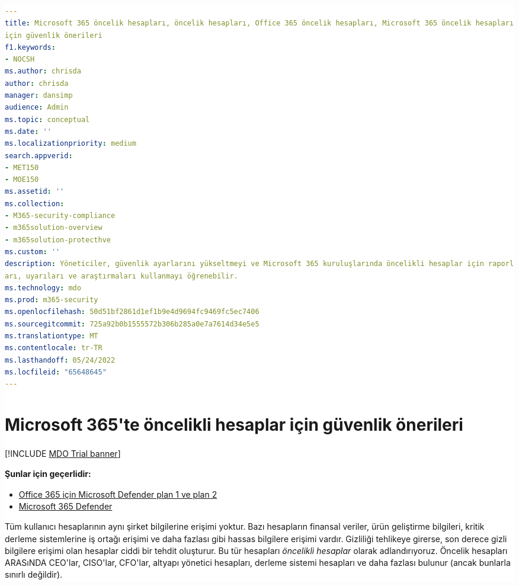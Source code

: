 ```yaml
---
title: Microsoft 365 öncelik hesapları, öncelik hesapları, Office 365 öncelik hesapları, Microsoft 365 öncelik hesapları için güvenlik önerileri
f1.keywords:
- NOCSH
ms.author: chrisda
author: chrisda
manager: dansimp
audience: Admin
ms.topic: conceptual
ms.date: ''
ms.localizationpriority: medium
search.appverid:
- MET150
- MOE150
ms.assetid: ''
ms.collection:
- M365-security-compliance
- m365solution-overview
- m365solution-protecthve
ms.custom: ''
description: Yöneticiler, güvenlik ayarlarını yükseltmeyi ve Microsoft 365 kuruluşlarında öncelikli hesaplar için raporları, uyarıları ve araştırmaları kullanmayı öğrenebilir.
ms.technology: mdo
ms.prod: m365-security
ms.openlocfilehash: 50d51bf2861d1ef1b9e4d9694fc9469fc5ec7406
ms.sourcegitcommit: 725a92b0b1555572b306b285a0e7a7614d34e5e5
ms.translationtype: MT
ms.contentlocale: tr-TR
ms.lasthandoff: 05/24/2022
ms.locfileid: "65648645"
---
```

# <a name="security-recommendations-for-priority-accounts-in-microsoft-365"></a>Microsoft 365'te öncelikli hesaplar için güvenlik önerileri

[!INCLUDE [MDO Trial banner](../includes/mdo-trial-banner.md)]

**Şunlar için geçerlidir:**
- [Office 365 için Microsoft Defender plan 1 ve plan 2](defender-for-office-365.md)
- [Microsoft 365 Defender](../defender/microsoft-365-defender.md)

Tüm kullanıcı hesaplarının aynı şirket bilgilerine erişimi yoktur. Bazı hesapların finansal veriler, ürün geliştirme bilgileri, kritik derleme sistemlerine iş ortağı erişimi ve daha fazlası gibi hassas bilgilere erişimi vardır. Gizliliği tehlikeye girerse, son derece gizli bilgilere erişimi olan hesaplar ciddi bir tehdit oluşturur. Bu tür hesapları _öncelikli hesaplar_ olarak adlandırıyoruz. Öncelik hesapları ARASıNDA CEO'lar, CISO'lar, CFO'lar, altyapı yönetici hesapları, derleme sistemi hesapları ve daha fazlası bulunur (ancak bunlarla sınırlı değildir).
